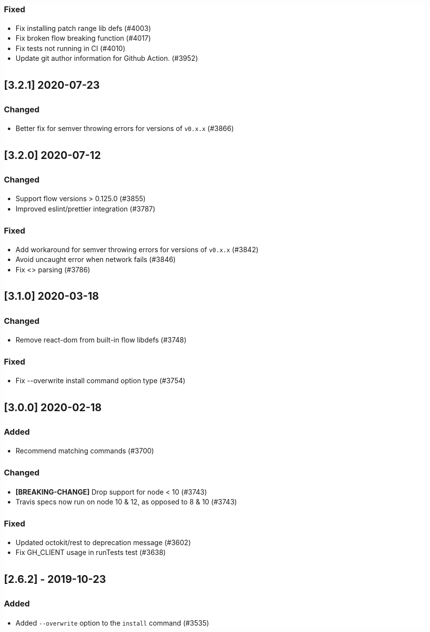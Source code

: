 ### Fixed
- Fix installing patch range lib defs (#4003)
- Fix broken flow breaking function (#4017)
- Fix tests not running in CI (#4010)
- Update git author information for Github Action. (#3952)

## [3.2.1] 2020-07-23

### Changed
- Better fix for semver throwing errors for versions of `v0.x.x` (#3866)

## [3.2.0] 2020-07-12

### Changed
- Support flow versions > 0.125.0 (#3855)
- Improved eslint/prettier integration (#3787)

### Fixed
- Add workaround for semver throwing errors for versions of `v0.x.x` (#3842)
- Avoid uncaught error when network fails (#3846)
- Fix <<STUB>> parsing (#3786)

## [3.1.0] 2020-03-18

### Changed
- Remove react-dom from built-in flow libdefs (#3748)

### Fixed
- Fix --overwrite install command option type (#3754)

## [3.0.0] 2020-02-18

### Added
- Recommend matching commands (#3700)

### Changed
- **[BREAKING-CHANGE]** Drop support for node < 10 (#3743)
- Travis specs now run on node 10 & 12, as opposed to 8 & 10 (#3743)

### Fixed
- Updated octokit/rest to deprecation message (#3602)
- Fix GH_CLIENT usage in runTests test (#3638)

## [2.6.2] - 2019-10-23

### Added
- Added `--overwrite` option to the `install` command (#3535)
